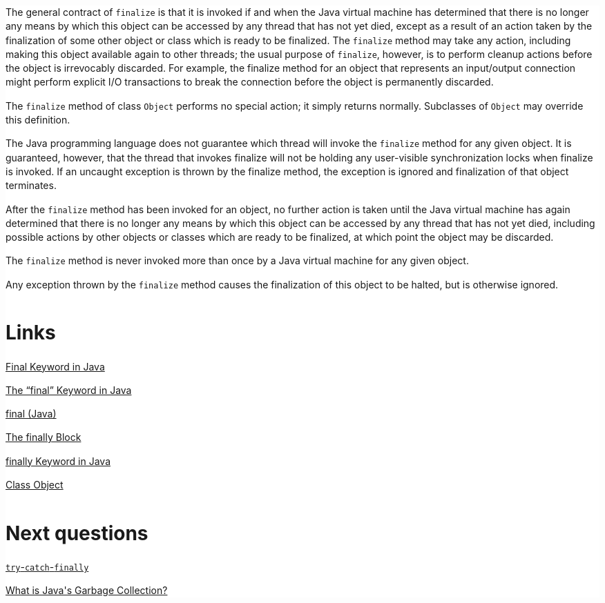 The general contract of `finalize` is that it is invoked if and when the Java virtual machine has determined that there is no longer any means by which this object can be accessed by any thread that has not yet died, except as a result of an action taken by the finalization of some other object or class which is ready to be finalized. The `finalize` method may take any action, including making this object available again to other threads; the usual purpose of `finalize`, however, is to perform cleanup actions before the object is irrevocably discarded. For example, the finalize method for an object that represents an input/output connection might perform explicit I/O transactions to break the connection before the object is permanently discarded.

The `finalize` method of class `Object` performs no special action; it simply returns normally. Subclasses of `Object` may override this definition.

The Java programming language does not guarantee which thread will invoke the `finalize` method for any given object. It is guaranteed, however, that the thread that invokes finalize will not be holding any user-visible synchronization locks when finalize is invoked. If an uncaught exception is thrown by the finalize method, the exception is ignored and finalization of that object terminates.

After the `finalize` method has been invoked for an object, no further action is taken until the Java virtual machine has again determined that there is no longer any means by which this object can be accessed by any thread that has not yet died, including possible actions by other objects or classes which are ready to be finalized, at which point the object may be discarded.

The `finalize` method is never invoked more than once by a Java virtual machine for any given object.

Any exception thrown by the `finalize` method causes the finalization of this object to be halted, but is otherwise ignored.

# Links 
[Final Keyword in Java](https://www.geekster.in/articles/final-keyword-in-java/)

[The “final” Keyword in Java](https://www.baeldung.com/java-final)

[final (Java)](https://en.wikipedia.org/wiki/Final_(Java))

[The finally Block](https://docs.oracle.com/javase/tutorial/essential/exceptions/finally.html)

[finally Keyword in Java](https://www.datacamp.com/doc/java/finally)

[Class Object](https://docs.oracle.com/javase/7/docs/api/java/lang/Object.html)

# Next questions
[`try`-`catch`-`finally`](https://github.com/Kirchhoff-/Android-Interview-Questions/blob/master/Java/try-catch-finally.md)

[What is Java's Garbage Collection?](https://github.com/Kirchhoff-/Android-Interview-Questions/blob/master/Java/What%20is%20Java's%20Garbage%20Collection.md)
